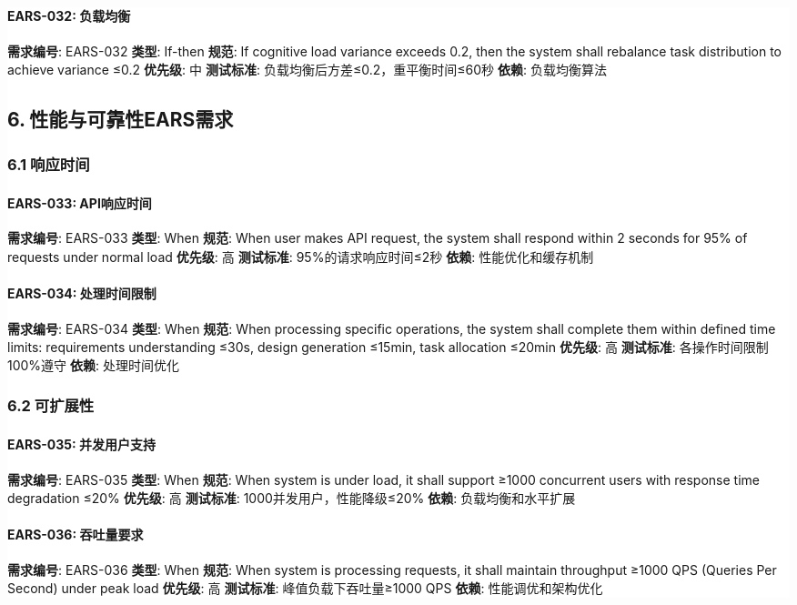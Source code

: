 #### EARS-032: 负载均衡
**需求编号**: EARS-032
**类型**: If-then
**规范**: If cognitive load variance exceeds 0.2, then the system shall rebalance task distribution to achieve variance ≤0.2
**优先级**: 中
**测试标准**: 负载均衡后方差≤0.2，重平衡时间≤60秒
**依赖**: 负载均衡算法

## 6. 性能与可靠性EARS需求

### 6.1 响应时间

#### EARS-033: API响应时间
**需求编号**: EARS-033
**类型**: When
**规范**: When user makes API request, the system shall respond within 2 seconds for 95% of requests under normal load
**优先级**: 高
**测试标准**: 95%的请求响应时间≤2秒
**依赖**: 性能优化和缓存机制

#### EARS-034: 处理时间限制
**需求编号**: EARS-034
**类型**: When
**规范**: When processing specific operations, the system shall complete them within defined time limits: requirements understanding ≤30s, design generation ≤15min, task allocation ≤20min
**优先级**: 高
**测试标准**: 各操作时间限制100%遵守
**依赖**: 处理时间优化

### 6.2 可扩展性

#### EARS-035: 并发用户支持
**需求编号**: EARS-035
**类型**: When
**规范**: When system is under load, it shall support ≥1000 concurrent users with response time degradation ≤20%
**优先级**: 高
**测试标准**: 1000并发用户，性能降级≤20%
**依赖**: 负载均衡和水平扩展

#### EARS-036: 吞吐量要求
**需求编号**: EARS-036
**类型**: When
**规范**: When system is processing requests, it shall maintain throughput ≥1000 QPS (Queries Per Second) under peak load
**优先级**: 高
**测试标准**: 峰值负载下吞吐量≥1000 QPS
**依赖**: 性能调优和架构优化
